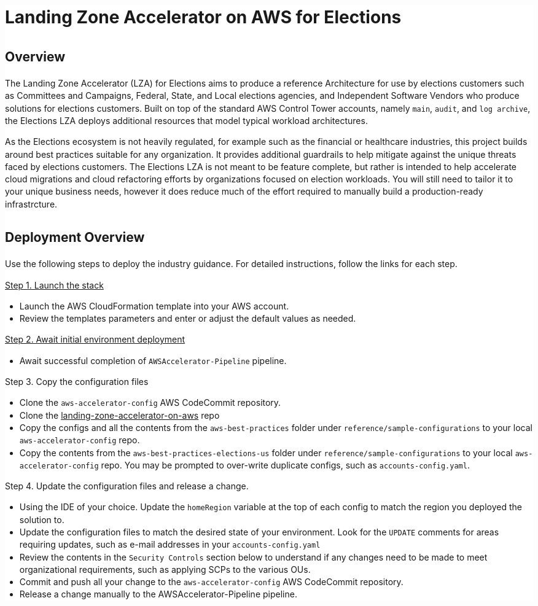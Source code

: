 # Landing Zone Accelerator on AWS for Elections 

## Overview

The Landing Zone Accelerator (LZA) for Elections aims to produce a reference Architecture for use by elections customers such as Committees and Campaigns, Federal, State, and Local elections agencies, and Independent Software Vendors who produce solutions for elections customers.  Built on top of the standard AWS Control Tower accounts, namely `main`, `audit`, and `log archive`, the Elections LZA deploys additional resources that model typical workload architectures.

As the Elections ecosystem is not heavily regulated, for example such as the financial or healthcare industries, this project builds around best practices suitable for any organization.  It provides additional guardrails to help mitigate against the unique threats faced by elections customers.  The Elections LZA is not meant to be feature complete, but rather is intended to help accelerate cloud migrations and cloud refactoring efforts by organizations focused on election workloads.  You will still need to tailor it to your unique business needs, however it does reduce much of the effort required to manually build a production-ready infrastrcture.

## Deployment Overview

Use the following steps to deploy the industry guidance. For detailed instructions, follow the links for each step.

[Step 1. Launch the stack](https://docs.aws.amazon.com/solutions/latest/landing-zone-accelerator-on-aws/step-1.-launch-the-stack.html)

* Launch the AWS CloudFormation template into your AWS account.
* Review the templates parameters and enter or adjust the default values as needed.

[Step 2. Await initial environment deployment](https://docs.aws.amazon.com/solutions/latest/landing-zone-accelerator-on-aws/step-2.-await-initial-environment-deployment.html)

* Await successful completion of `AWSAccelerator-Pipeline` pipeline.

Step 3. Copy the configuration files

* Clone the `aws-accelerator-config` AWS CodeCommit repository.
* Clone the [landing-zone-accelerator-on-aws](https://github.com/awslabs/landing-zone-accelerator-on-aws) repo
* Copy the configs and all the contents from the `aws-best-practices` folder under `reference/sample-configurations` to your local `aws-accelerator-config` repo.
* Copy the contents from the `aws-best-practices-elections-us` folder under `reference/sample-configurations` to your local `aws-accelerator-config` repo.  You may be prompted to over-write duplicate configs, such as `accounts-config.yaml`.

Step 4. Update the configuration files and release a change.

* Using the IDE of your choice.  Update the `homeRegion` variable at the top of each config to match the region you deployed the solution to.
* Update the configuration files to match the desired state of your environment. Look for the `UPDATE` comments for areas requiring updates, such as e-mail addresses in your `accounts-config.yaml`
* Review the contents in the `Security Controls` section below to understand if any changes need to be made to meet organizational requirements, such as applying SCPs to the various OUs.
* Commit and push all your change to the `aws-accelerator-config` AWS CodeCommit repository.
* Release a change manually to the AWSAccelerator-Pipeline pipeline.
